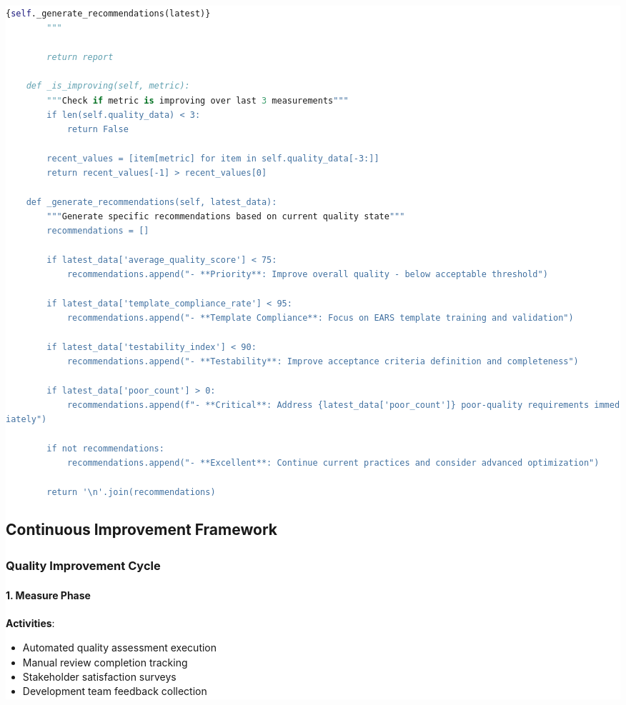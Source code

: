 ```python
{self._generate_recommendations(latest)}
        """
        
        return report
    
    def _is_improving(self, metric):
        """Check if metric is improving over last 3 measurements"""
        if len(self.quality_data) < 3:
            return False
        
        recent_values = [item[metric] for item in self.quality_data[-3:]]
        return recent_values[-1] > recent_values[0]
    
    def _generate_recommendations(self, latest_data):
        """Generate specific recommendations based on current quality state"""
        recommendations = []
        
        if latest_data['average_quality_score'] < 75:
            recommendations.append("- **Priority**: Improve overall quality - below acceptable threshold")
        
        if latest_data['template_compliance_rate'] < 95:
            recommendations.append("- **Template Compliance**: Focus on EARS template training and validation")
        
        if latest_data['testability_index'] < 90:
            recommendations.append("- **Testability**: Improve acceptance criteria definition and completeness")
        
        if latest_data['poor_count'] > 0:
            recommendations.append(f"- **Critical**: Address {latest_data['poor_count']} poor-quality requirements immediately")
        
        if not recommendations:
            recommendations.append("- **Excellent**: Continue current practices and consider advanced optimization")
        
        return '\n'.join(recommendations)
```

## Continuous Improvement Framework

### Quality Improvement Cycle

#### 1. Measure Phase
**Activities**:
- Automated quality assessment execution
- Manual review completion tracking
- Stakeholder satisfaction surveys
- Development team feedback collection

